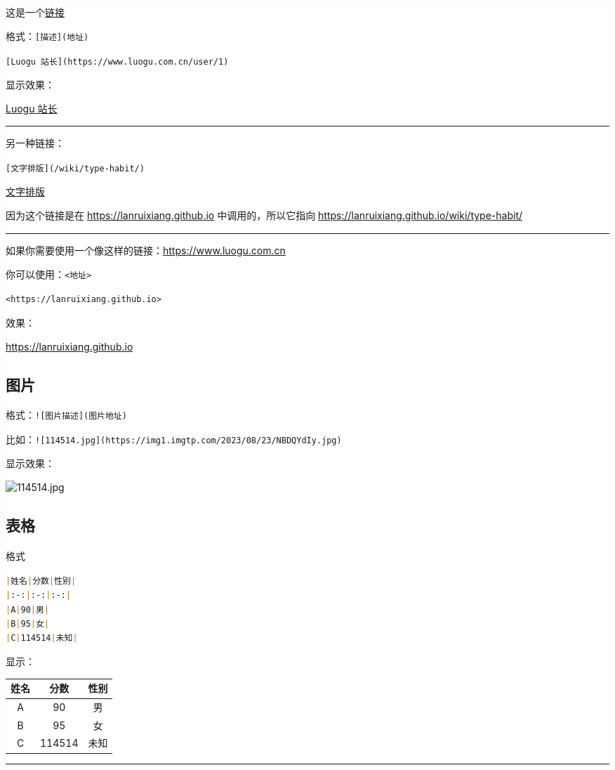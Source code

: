 这是一个[链接](https://www.luogu.com.cn)

格式：`[描述](地址)`

`[Luogu 站长](https://www.luogu.com.cn/user/1)`

显示效果：

[Luogu 站长](https://www.luogu.com.cn/user/1)

---

另一种链接：

`[文字排版](/wiki/type-habit/)`

[文字排版](/wiki/type-habit/)

因为这个链接是在 <https://lanruixiang.github.io> 中调用的，所以它指向 <https://lanruixiang.github.io/wiki/type-habit/>

---

如果你需要使用一个像这样的链接：<https://www.luogu.com.cn>

你可以使用：`<地址>`

`<https://lanruixiang.github.io>`

效果：

<https://lanruixiang.github.io>

## 图片

格式：`![图片描述](图片地址)`

比如：`![114514.jpg](https://img1.imgtp.com/2023/08/23/NBDQYdIy.jpg)`

显示效果：

![114514.jpg](https://img1.imgtp.com/2023/08/23/NBDQYdIy.jpg)

## 表格

格式

```markdown
|姓名|分数|性别|
|:-:|:-:|:-:|
|A|90|男|
|B|95|女|
|C|114514|未知|
```

显示：

|姓名|分数|性别|
|:-:|:-:|:-:|
|A|90|男|
|B|95|女|
|C|114514|未知|

---